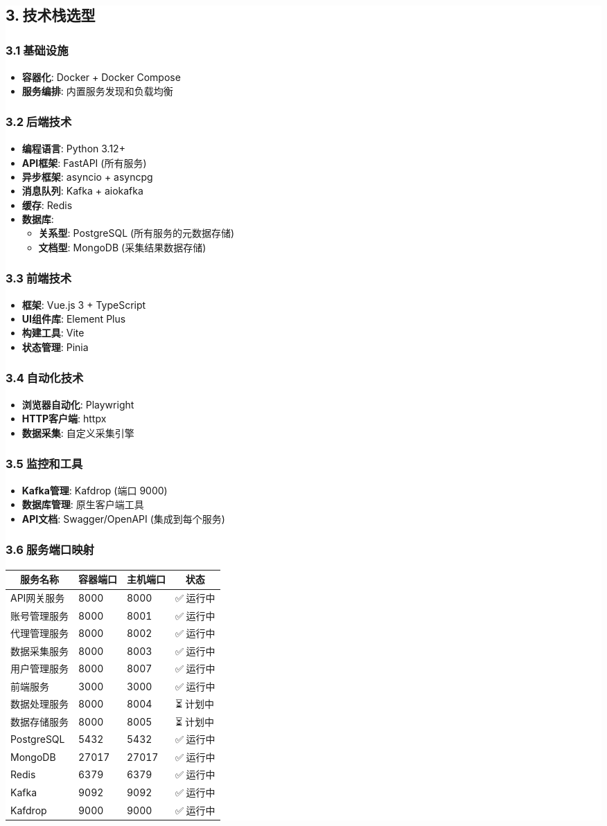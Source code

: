 ## 3. 技术栈选型

### 3.1 基础设施

- **容器化**: Docker + Docker Compose
- **服务编排**: 内置服务发现和负载均衡

### 3.2 后端技术

- **编程语言**: Python 3.12+
- **API框架**: FastAPI (所有服务)
- **异步框架**: asyncio + asyncpg
- **消息队列**: Kafka + aiokafka
- **缓存**: Redis
- **数据库**:
  - **关系型**: PostgreSQL (所有服务的元数据存储)
  - **文档型**: MongoDB (采集结果数据存储)

### 3.3 前端技术

- **框架**: Vue.js 3 + TypeScript
- **UI组件库**: Element Plus
- **构建工具**: Vite
- **状态管理**: Pinia

### 3.4 自动化技术

- **浏览器自动化**: Playwright
- **HTTP客户端**: httpx
- **数据采集**: 自定义采集引擎

### 3.5 监控和工具

- **Kafka管理**: Kafdrop (端口 9000)
- **数据库管理**: 原生客户端工具
- **API文档**: Swagger/OpenAPI (集成到每个服务)

### 3.6 服务端口映射

| 服务名称 | 容器端口 | 主机端口 | 状态 |
|---------|---------|---------|------|
| API网关服务 | 8000 | 8000 | ✅ 运行中 |
| 账号管理服务 | 8000 | 8001 | ✅ 运行中 |
| 代理管理服务 | 8000 | 8002 | ✅ 运行中 |
| 数据采集服务 | 8000 | 8003 | ✅ 运行中 |
| 用户管理服务 | 8000 | 8007 | ✅ 运行中 |
| 前端服务 | 3000 | 3000 | ✅ 运行中 |
| 数据处理服务 | 8000 | 8004 | ⏳ 计划中 |
| 数据存储服务 | 8000 | 8005 | ⏳ 计划中 |
| PostgreSQL | 5432 | 5432 | ✅ 运行中 |
| MongoDB | 27017 | 27017 | ✅ 运行中 |
| Redis | 6379 | 6379 | ✅ 运行中 |
| Kafka | 9092 | 9092 | ✅ 运行中 |
| Kafdrop | 9000 | 9000 | ✅ 运行中 |
